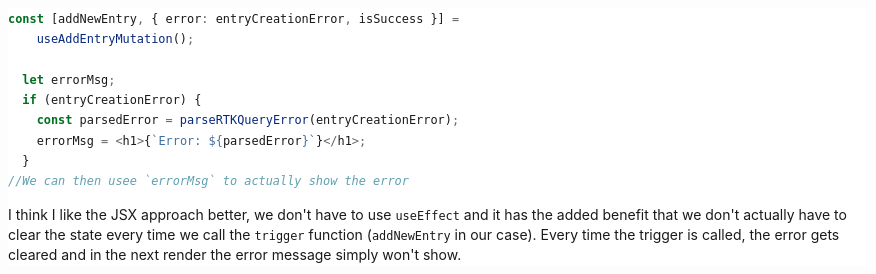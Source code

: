 ```ts
const [addNewEntry, { error: entryCreationError, isSuccess }] =
	useAddEntryMutation();
	
  let errorMsg;
  if (entryCreationError) {
    const parsedError = parseRTKQueryError(entryCreationError);
    errorMsg = <h1>{`Error: ${parsedError}`}</h1>;
  }
//We can then usee `errorMsg` to actually show the error

```

I think I like the JSX approach better, we don't have to use `useEffect` and it has the added benefit that we don't actually have to clear the state every time we call the `trigger`  function (`addNewEntry` in our case). Every time the trigger is called, the error gets cleared and in the next render the error message simply won't show.